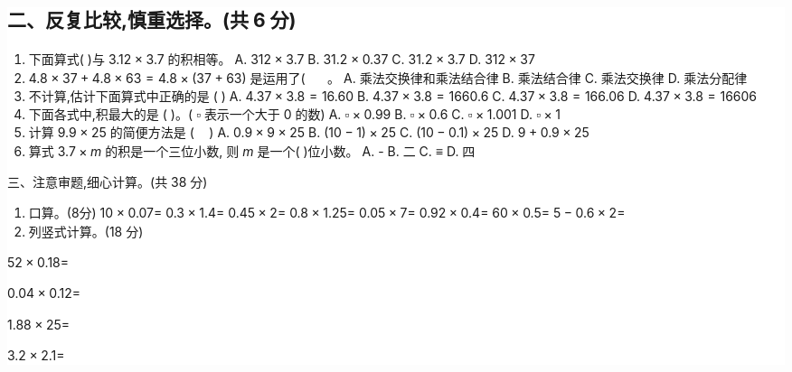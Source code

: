 ## 二、反复比较,慎重选择。(共 6 分)

1. 下面算式( )与 $3.12 \times 3.7$ 的积相等。
A. $312 \times 3.7$
B. $31.2 \times 0.37$
C. $31.2 \times 3.7$
D. $312 \times 37$
2. $4.8 \times 37+4.8 \times 63=4.8 \times(37+63)$ 是运用了( $\quad$ 。
A. 乘法交换律和乘法结合律
B. 乘法结合律
C. 乘法交换律
D. 乘法分配律
3. 不计算,估计下面算式中正确的是 ( )
A. $4.37 \times 3.8=16.60$
B. $4.37 \times 3.8=1660.6$
C. $4.37 \times 3.8=166.06$
D. $4.37 \times 3.8=16606$
4. 下面各式中,积最大的是 ( )。( $\square$ 表示一个大于 0 的数)
A. $\square \times 0.99$
B. $\square \times 0.6$
C. $\square \times 1.001$
D. $\square \times 1$
5. 计算 $9.9 \times 25$ 的简便方法是 $(\quad)$
A. $0.9 \times 9 \times 25$
B. $(10-1) \times 25$
C. $(10-0.1) \times 25$
D. $9+0.9 \times 25$
6. 算式 $3.7 \times m$ 的积是一个三位小数, 则 $m$ 是一个( )位小数。
A. -
B. 二
C. $\equiv$
D. 四

三、注意审题,细心计算。(共 38 分)

1. 口算。(8分)
$10 \times 0.07=$
$0.3 \times 1.4=$
$0.45 \times 2=$
$0.8 \times 1.25=$
$0.05 \times 7=$
$0.92 \times 0.4=$
$60 \times 0.5=$
$5-0.6 \times 2=$
2. 列竖式计算。(18 分)

$52 \times 0.18=$

$0.04 \times 0.12=$

$1.88 \times 25=$

$3.2 \times 2.1=$
